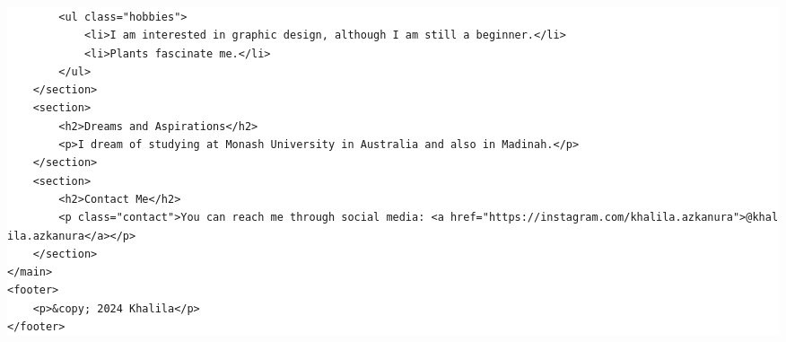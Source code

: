             <ul class="hobbies">
                <li>I am interested in graphic design, although I am still a beginner.</li>
                <li>Plants fascinate me.</li>
            </ul>
        </section>
        <section>
            <h2>Dreams and Aspirations</h2>
            <p>I dream of studying at Monash University in Australia and also in Madinah.</p>
        </section>
        <section>
            <h2>Contact Me</h2>
            <p class="contact">You can reach me through social media: <a href="https://instagram.com/khalila.azkanura">@khalila.azkanura</a></p>
        </section>
    </main>
    <footer>
        <p>&copy; 2024 Khalila</p>
    </footer>
</body>
</html>
